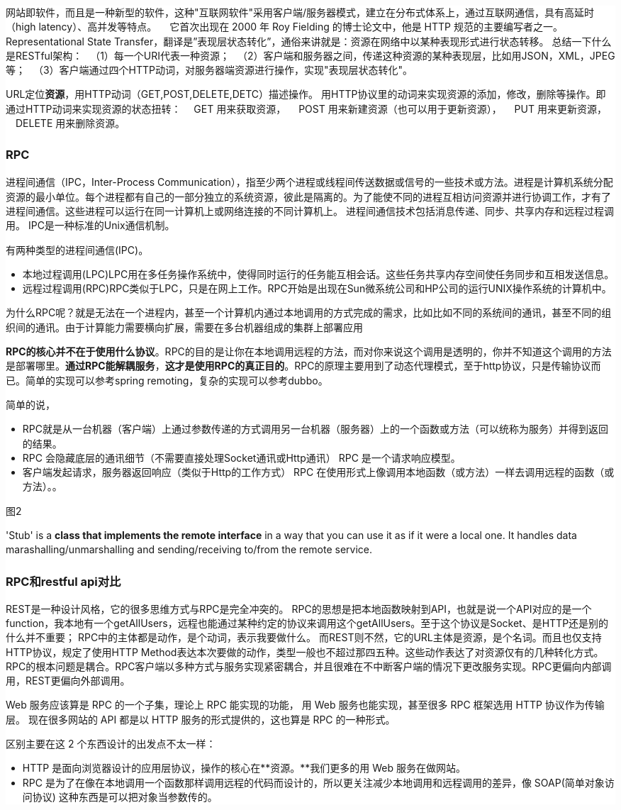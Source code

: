 网站即软件，而且是一种新型的软件，这种"互联网软件"采用客户端/服务器模式，建立在分布式体系上，通过互联网通信，具有高延时（high latency）、高并发等特点。
 　它首次出现在 2000 年 Roy Fielding 的博士论文中，他是 HTTP 规范的主要编写者之一。Representational State Transfer，翻译是”表现层状态转化”，通俗来讲就是：资源在网络中以某种表现形式进行状态转移。
 总结一下什么是RESTful架构：
 　（1）每一个URI代表一种资源；
 　（2）客户端和服务器之间，传递这种资源的某种表现层，比如用JSON，XML，JPEG等；
 　（3）客户端通过四个HTTP动词，对服务器端资源进行操作，实现"表现层状态转化"。

URL定位**资源**，用HTTP动词（GET,POST,DELETE,DETC）描述操作。
 用HTTP协议里的动词来实现资源的添加，修改，删除等操作。即通过HTTP动词来实现资源的状态扭转：
 　GET 用来获取资源，
 　POST 用来新建资源（也可以用于更新资源），
 　PUT 用来更新资源，
 　DELETE 用来删除资源。

### RPC

进程间通信（IPC，Inter-Process Communication），指至少两个进程或线程间传送数据或信号的一些技术或方法。进程是计算机系统分配资源的最小单位。每个进程都有自己的一部分独立的系统资源，彼此是隔离的。为了能使不同的进程互相访问资源并进行协调工作，才有了进程间通信。这些进程可以运行在同一计算机上或网络连接的不同计算机上。 进程间通信技术包括消息传递、同步、共享内存和远程过程调用。 IPC是一种标准的Unix通信机制。

有两种类型的进程间通信(IPC)。

- 本地过程调用(LPC)LPC用在多任务操作系统中，使得同时运行的任务能互相会话。这些任务共享内存空间使任务同步和互相发送信息。
- 远程过程调用(RPC)RPC类似于LPC，只是在网上工作。RPC开始是出现在Sun微系统公司和HP公司的运行UNIX操作系统的计算机中。

为什么RPC呢？就是无法在一个进程内，甚至一个计算机内通过本地调用的方式完成的需求，比如比如不同的系统间的通讯，甚至不同的组织间的通讯。由于计算能力需要横向扩展，需要在多台机器组成的集群上部署应用

**RPC的核心并不在于使用什么协议**。RPC的目的是让你在本地调用远程的方法，而对你来说这个调用是透明的，你并不知道这个调用的方法是部署哪里。**通过RPC能解耦服务**，**这才是使用RPC的真正目的**。RPC的原理主要用到了动态代理模式，至于http协议，只是传输协议而已。简单的实现可以参考spring remoting，复杂的实现可以参考dubbo。

简单的说，

- RPC就是从一台机器（客户端）上通过参数传递的方式调用另一台机器（服务器）上的一个函数或方法（可以统称为服务）并得到返回的结果。
- RPC 会隐藏底层的通讯细节（不需要直接处理Socket通讯或Http通讯） RPC 是一个请求响应模型。
- 客户端发起请求，服务器返回响应（类似于Http的工作方式） RPC 在使用形式上像调用本地函数（或方法）一样去调用远程的函数（或方法）。。

图2

'Stub' is a **class that implements the remote interface** in a way that you can use it as if it were a local one. It handles data marashalling/unmarshalling and sending/receiving to/from the remote service.

### RPC和restful api对比

REST是一种设计风格，它的很多思维方式与RPC是完全冲突的。 RPC的思想是把本地函数映射到API，也就是说一个API对应的是一个function，我本地有一个getAllUsers，远程也能通过某种约定的协议来调用这个getAllUsers。至于这个协议是Socket、是HTTP还是别的什么并不重要； RPC中的主体都是动作，是个动词，表示我要做什么。 而REST则不然，它的URL主体是资源，是个名词。而且也仅支持HTTP协议，规定了使用HTTP Method表达本次要做的动作，类型一般也不超过那四五种。这些动作表达了对资源仅有的几种转化方式。
 RPC的根本问题是耦合。RPC客户端以多种方式与服务实现紧密耦合，并且很难在不中断客户端的情况下更改服务实现。RPC更偏向内部调用，REST更偏向外部调用。

Web 服务应该算是 RPC 的一个子集，理论上 RPC 能实现的功能， 用 Web 服务也能实现，甚至很多 RPC 框架选用 HTTP 协议作为传输层。
 现在很多网站的 API 都是以 HTTP 服务的形式提供的，这也算是 RPC 的一种形式。

区别主要在这 2 个东西设计的出发点不太一样：

- HTTP 是面向浏览器设计的应用层协议，操作的核心在**资源。**我们更多的用 Web 服务在做网站。
- RPC 是为了在像在本地调用一个函数那样调用远程的代码而设计的，所以更关注减少本地调用和远程调用的差异，像 SOAP(简单对象访问协议) 这种东西是可以把对象当参数传的。
